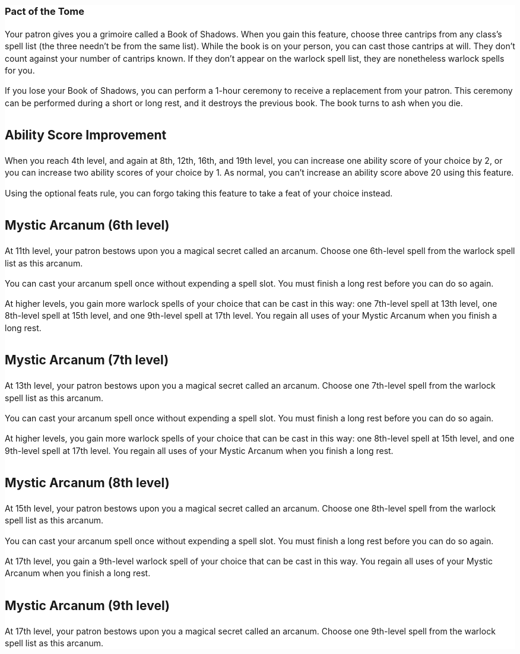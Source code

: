 ### Pact of the Tome
Your patron gives you a grimoire called a Book of Shadows. When you gain this feature, choose three cantrips from any class’s spell list (the three needn’t be from the same list). While the book is on your person, you can cast those cantrips at will. They don’t count against your number of cantrips known. If they don’t appear on the warlock spell list, they are nonetheless warlock spells for you.

If you lose your Book of Shadows, you can perform a 1-hour ceremony to receive a replacement from your patron. This ceremony can be performed during a short or long rest, and it destroys the previous book. The book turns to ash when you die.

## Ability Score Improvement
When you reach 4th level, and again at 8th, 12th, 16th, and 19th level, you can increase one ability score of your choice by 2, or you can increase two ability scores of your choice by 1. As normal, you can’t increase an ability score above 20 using this feature.

Using the optional feats rule, you can forgo taking this feature to take a feat of your choice instead.

## Mystic Arcanum (6th level)
At 11th level, your patron bestows upon you a magical secret called an arcanum. Choose one 6th-level spell from the warlock spell list as this arcanum.

You can cast your arcanum spell once without expending a spell slot. You must finish a long rest before you can do so again.

At higher levels, you gain more warlock spells of your choice that can be cast in this way: one 7th-level spell at 13th level, one 8th-level spell at 15th level, and one 9th-level spell at 17th level. You regain all uses of your Mystic Arcanum when you finish a long rest.

## Mystic Arcanum (7th level)
At 13th level, your patron bestows upon you a magical secret called an arcanum. Choose one 7th-level spell from the warlock spell list as this arcanum.

You can cast your arcanum spell once without expending a spell slot. You must finish a long rest before you can do so again.

At higher levels, you gain more warlock spells of your choice that can be cast in this way: one 8th-level spell at 15th level, and one 9th-level spell at 17th level. You regain all uses of your Mystic Arcanum when you finish a long rest.

## Mystic Arcanum (8th level)
At 15th level, your patron bestows upon you a magical secret called an arcanum. Choose one 8th-level spell from the warlock spell list as this arcanum.

You can cast your arcanum spell once without expending a spell slot. You must finish a long rest before you can do so again.

At 17th level, you gain a 9th-level warlock spell of your choice that can be cast in this way. You regain all uses of your Mystic Arcanum when you finish a long rest.

## Mystic Arcanum (9th level)
At 17th level, your patron bestows upon you a magical secret called an arcanum. Choose one 9th-level spell from the warlock spell list as this arcanum.
